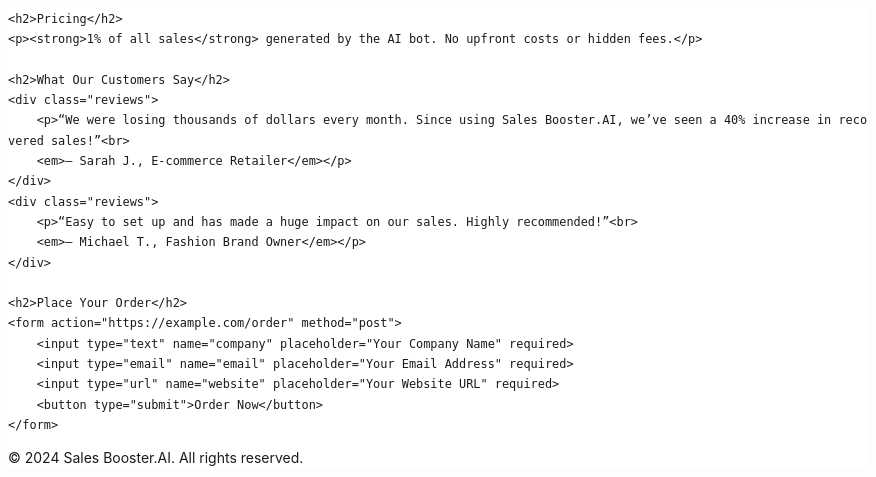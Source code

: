     <h2>Pricing</h2>
    <p><strong>1% of all sales</strong> generated by the AI bot. No upfront costs or hidden fees.</p>

    <h2>What Our Customers Say</h2>
    <div class="reviews">
        <p>“We were losing thousands of dollars every month. Since using Sales Booster.AI, we’ve seen a 40% increase in recovered sales!”<br>
        <em>— Sarah J., E-commerce Retailer</em></p>
    </div>
    <div class="reviews">
        <p>“Easy to set up and has made a huge impact on our sales. Highly recommended!”<br>
        <em>— Michael T., Fashion Brand Owner</em></p>
    </div>

    <h2>Place Your Order</h2>
    <form action="https://example.com/order" method="post">
        <input type="text" name="company" placeholder="Your Company Name" required>
        <input type="email" name="email" placeholder="Your Email Address" required>
        <input type="url" name="website" placeholder="Your Website URL" required>
        <button type="submit">Order Now</button>
    </form>
</section>

<footer>
    <p>&copy; 2024 Sales Booster.AI. All rights reserved.</p>
</footer>

</body>
</html>
